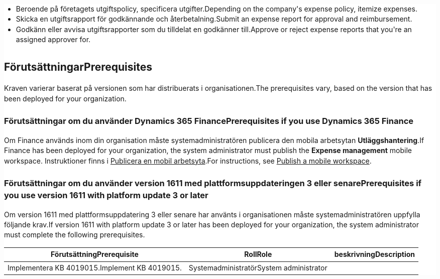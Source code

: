 - <span data-ttu-id="0a782-129">Beroende på företagets utgiftspolicy, specificera utgifter.</span><span class="sxs-lookup"><span data-stu-id="0a782-129">Depending on the company's expense policy, itemize expenses.</span></span>
- <span data-ttu-id="0a782-130">Skicka en utgiftsrapport för godkännande och återbetalning.</span><span class="sxs-lookup"><span data-stu-id="0a782-130">Submit an expense report for approval and reimbursement.</span></span>
- <span data-ttu-id="0a782-131">Godkänn eller avvisa utgiftsrapporter som du tilldelat en godkänner till.</span><span class="sxs-lookup"><span data-stu-id="0a782-131">Approve or reject expense reports that you're an assigned approver for.</span></span>

## <a name="prerequisites"></a><span data-ttu-id="0a782-132">Förutsättningar</span><span class="sxs-lookup"><span data-stu-id="0a782-132">Prerequisites</span></span>
<span data-ttu-id="0a782-133">Kraven varierar baserat på versionen som har distribuerats i organisationen.</span><span class="sxs-lookup"><span data-stu-id="0a782-133">The prerequisites vary, based on the version that has been deployed for your organization.</span></span>

### <a name="prerequisites-if-you-use-dynamics-365-finance"></a><span data-ttu-id="0a782-134">Förutsättningar om du använder Dynamics 365 Finance</span><span class="sxs-lookup"><span data-stu-id="0a782-134">Prerequisites if you use Dynamics 365 Finance</span></span> 
<span data-ttu-id="0a782-135">Om Finance används inom din organisation måste systemadministratören publicera den mobila arbetsytan **Utläggshantering**.</span><span class="sxs-lookup"><span data-stu-id="0a782-135">If Finance has been deployed for your organization, the system administrator must publish the **Expense management** mobile workspace.</span></span> <span data-ttu-id="0a782-136">Instruktioner finns i [Publicera en mobil arbetsyta](../../dev-itpro/mobile-apps/publish-mobile-workspace.md).</span><span class="sxs-lookup"><span data-stu-id="0a782-136">For instructions, see [Publish a mobile workspace](../../dev-itpro/mobile-apps/publish-mobile-workspace.md).</span></span>

### <a name="prerequisites-if-you-use-version-1611-with-platform-update-3-or-later"></a><span data-ttu-id="0a782-137">Förutsättningar om du använder version 1611 med plattformsuppdateringen 3 eller senare</span><span class="sxs-lookup"><span data-stu-id="0a782-137">Prerequisites if you use version 1611 with platform update 3 or later</span></span>
<span data-ttu-id="0a782-138">Om version 1611 med plattformsuppdatering 3 eller senare har använts i organisationen måste systemadministratören uppfylla följande krav.</span><span class="sxs-lookup"><span data-stu-id="0a782-138">If version 1611 with platform update 3 or later has been deployed for your organization, the system administrator must complete the following prerequisites.</span></span> 

<table>
<thead>
<tr class="header">
<th><span data-ttu-id="0a782-139">Förutsättning</span><span class="sxs-lookup"><span data-stu-id="0a782-139">Prerequisite</span></span></th>
<th><span data-ttu-id="0a782-140">Roll</span><span class="sxs-lookup"><span data-stu-id="0a782-140">Role</span></span></th>
<th><span data-ttu-id="0a782-141">beskrivning</span><span class="sxs-lookup"><span data-stu-id="0a782-141">Description</span></span></th>
</tr>
</thead>
<tbody>
<tr class="odd">
<td><span data-ttu-id="0a782-142">Implementera KB 4019015.</span><span class="sxs-lookup"><span data-stu-id="0a782-142">Implement KB 4019015.</span></span></td>
<td><span data-ttu-id="0a782-143">Systemadministratör</span><span class="sxs-lookup"><span data-stu-id="0a782-143">System administrator</span></span></td>